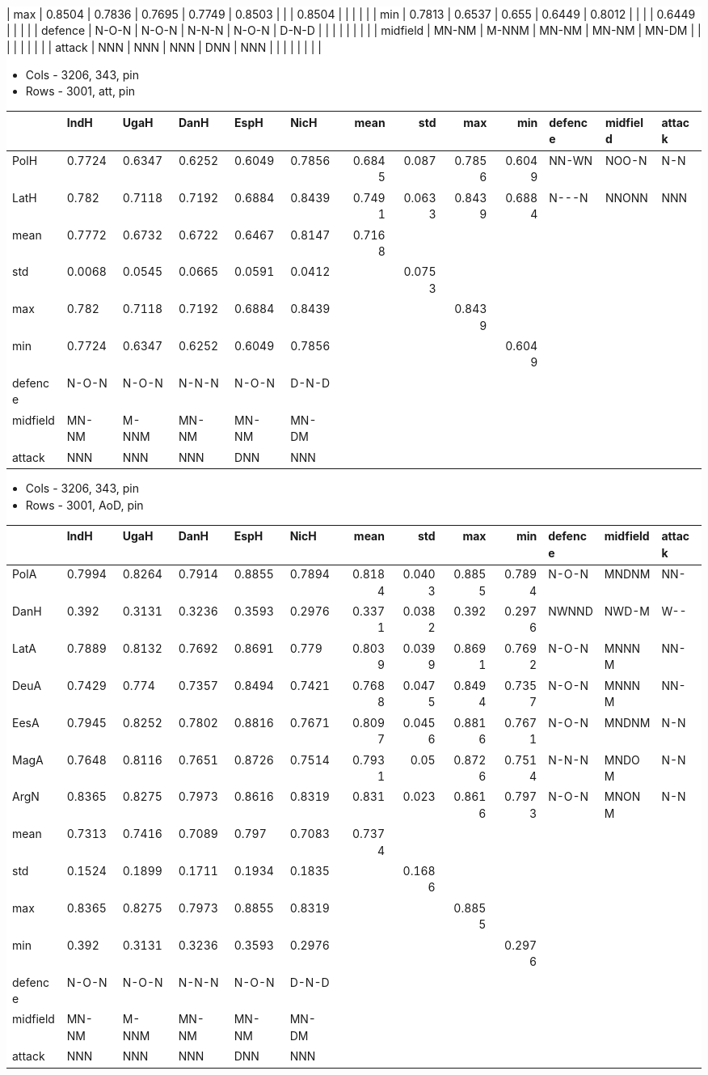 | max      | 0.8504 | 0.7836 | 0.7695 | 0.7749 | 0.8503 |        |        | 0.8504 |        |           |            |          |
| min      | 0.7813 | 0.6537 | 0.655  | 0.6449 | 0.8012 |        |        |        | 0.6449 |           |            |          |
| defence  | N-O-N  | N-O-N  | N-N-N  | N-O-N  | D-N-D  |        |        |        |        |           |            |          |
| midfield | MN-NM  | M-NNM  | MN-NM  | MN-NM  | MN-DM  |        |        |        |        |           |            |          |
| attack   | NNN    | NNN    | NNN    | DNN    | NNN    |        |        |        |        |           |            |          |

* Cols - 3206, 343, pin
* Rows - 3001, att, pin

|          | IndH   | UgaH   | DanH   | EspH   | NicH   |   mean |    std |    max |    min | defence   | midfield   | attack   |
|:---------|:-------|:-------|:-------|:-------|:-------|-------:|-------:|-------:|-------:|:----------|:-----------|:---------|
| PolH     | 0.7724 | 0.6347 | 0.6252 | 0.6049 | 0.7856 | 0.6845 | 0.087  | 0.7856 | 0.6049 | NN-WN     | NOO-N      | N-N      |
| LatH     | 0.782  | 0.7118 | 0.7192 | 0.6884 | 0.8439 | 0.7491 | 0.0633 | 0.8439 | 0.6884 | N---N     | NNONN      | NNN      |
| mean     | 0.7772 | 0.6732 | 0.6722 | 0.6467 | 0.8147 | 0.7168 |        |        |        |           |            |          |
| std      | 0.0068 | 0.0545 | 0.0665 | 0.0591 | 0.0412 |        | 0.0753 |        |        |           |            |          |
| max      | 0.782  | 0.7118 | 0.7192 | 0.6884 | 0.8439 |        |        | 0.8439 |        |           |            |          |
| min      | 0.7724 | 0.6347 | 0.6252 | 0.6049 | 0.7856 |        |        |        | 0.6049 |           |            |          |
| defence  | N-O-N  | N-O-N  | N-N-N  | N-O-N  | D-N-D  |        |        |        |        |           |            |          |
| midfield | MN-NM  | M-NNM  | MN-NM  | MN-NM  | MN-DM  |        |        |        |        |           |            |          |
| attack   | NNN    | NNN    | NNN    | DNN    | NNN    |        |        |        |        |           |            |          |

* Cols - 3206, 343, pin
* Rows - 3001, AoD, pin

|          | IndH   | UgaH   | DanH   | EspH   | NicH   |   mean |    std |    max |    min | defence   | midfield   | attack   |
|:---------|:-------|:-------|:-------|:-------|:-------|-------:|-------:|-------:|-------:|:----------|:-----------|:---------|
| PolA     | 0.7994 | 0.8264 | 0.7914 | 0.8855 | 0.7894 | 0.8184 | 0.0403 | 0.8855 | 0.7894 | N-O-N     | MNDNM      | NN-      |
| DanH     | 0.392  | 0.3131 | 0.3236 | 0.3593 | 0.2976 | 0.3371 | 0.0382 | 0.392  | 0.2976 | NWNND     | NWD-M      | W--      |
| LatA     | 0.7889 | 0.8132 | 0.7692 | 0.8691 | 0.779  | 0.8039 | 0.0399 | 0.8691 | 0.7692 | N-O-N     | MNNNM      | NN-      |
| DeuA     | 0.7429 | 0.774  | 0.7357 | 0.8494 | 0.7421 | 0.7688 | 0.0475 | 0.8494 | 0.7357 | N-O-N     | MNNNM      | NN-      |
| EesA     | 0.7945 | 0.8252 | 0.7802 | 0.8816 | 0.7671 | 0.8097 | 0.0456 | 0.8816 | 0.7671 | N-O-N     | MNDNM      | N-N      |
| MagA     | 0.7648 | 0.8116 | 0.7651 | 0.8726 | 0.7514 | 0.7931 | 0.05   | 0.8726 | 0.7514 | N-N-N     | MNDOM      | N-N      |
| ArgN     | 0.8365 | 0.8275 | 0.7973 | 0.8616 | 0.8319 | 0.831  | 0.023  | 0.8616 | 0.7973 | N-O-N     | MNONM      | N-N      |
| mean     | 0.7313 | 0.7416 | 0.7089 | 0.797  | 0.7083 | 0.7374 |        |        |        |           |            |          |
| std      | 0.1524 | 0.1899 | 0.1711 | 0.1934 | 0.1835 |        | 0.1686 |        |        |           |            |          |
| max      | 0.8365 | 0.8275 | 0.7973 | 0.8855 | 0.8319 |        |        | 0.8855 |        |           |            |          |
| min      | 0.392  | 0.3131 | 0.3236 | 0.3593 | 0.2976 |        |        |        | 0.2976 |           |            |          |
| defence  | N-O-N  | N-O-N  | N-N-N  | N-O-N  | D-N-D  |        |        |        |        |           |            |          |
| midfield | MN-NM  | M-NNM  | MN-NM  | MN-NM  | MN-DM  |        |        |        |        |           |            |          |
| attack   | NNN    | NNN    | NNN    | DNN    | NNN    |        |        |        |        |           |            |          |
